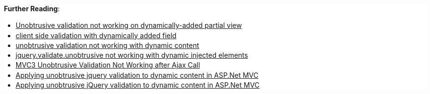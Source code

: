 
**Further Reading**:

* [Unobtrusive validation not working on dynamically-added partial view](http://stackoverflow.com/q/9321040/1366033)
* [client side validation with dynamically added field](http://stackoverflow.com/q/5965470/1366033)
* [unobtrusive validation not working with dynamic content](http://stackoverflow.com/q/14902581/1366033)
* [jquery.validate.unobtrusive not working with dynamic injected elements](http://stackoverflow.com/q/4406291/1366033)
* [MVC3 Unobtrusive Validation Not Working after Ajax Call](http://stackoverflow.com/q/7048726/1366033)
* [Applying unobtrusive jquery validation to dynamic content in ASP.Net MVC](https://xhalent.wordpress.com/2011/01/24/applying-unobtrusive-validation-to-dynamic-content/)
* [Applying unobtrusive jQuery validation to dynamic content in ASP.Net MVC](https://craftingsoft.wordpress.com/2011/04/23/applying-unobtrusive-jquery-validation-to-dynamic-content-in-asp-net-mvc/)

[images]: https://imgur.com/a/fgK0O
